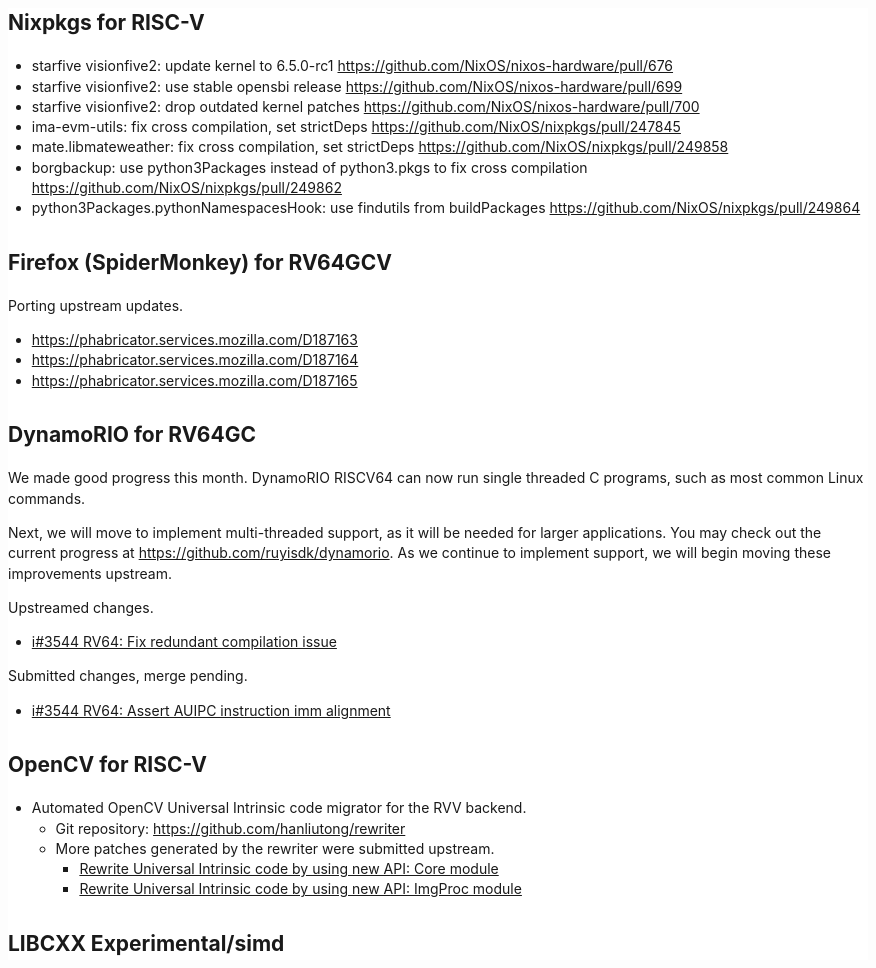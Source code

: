 ## Nixpkgs for RISC-V

- starfive visionfive2: update kernel to 6.5.0-rc1 https://github.com/NixOS/nixos-hardware/pull/676
- starfive visionfive2: use stable opensbi release https://github.com/NixOS/nixos-hardware/pull/699
- starfive visionfive2: drop outdated kernel patches https://github.com/NixOS/nixos-hardware/pull/700
- ima-evm-utils: fix cross compilation, set strictDeps https://github.com/NixOS/nixpkgs/pull/247845
- mate.libmateweather: fix cross compilation, set strictDeps https://github.com/NixOS/nixpkgs/pull/249858
- borgbackup: use python3Packages instead of python3.pkgs to fix cross compilation https://github.com/NixOS/nixpkgs/pull/249862
- python3Packages.pythonNamespacesHook: use findutils from buildPackages https://github.com/NixOS/nixpkgs/pull/249864

## Firefox (SpiderMonkey) for RV64GCV

Porting upstream updates.

- https://phabricator.services.mozilla.com/D187163
- https://phabricator.services.mozilla.com/D187164
- https://phabricator.services.mozilla.com/D187165

## DynamoRIO for RV64GC

We made good progress this month. DynamoRIO RISCV64 can now run single threaded C programs, such as most common Linux commands.

Next, we will move to implement multi-threaded support, as it will be needed for larger applications. You may check out the current progress at https://github.com/ruyisdk/dynamorio. As we continue to implement support, we will begin moving these improvements upstream.

Upstreamed changes.

- [i#3544 RV64: Fix redundant compilation issue](https://github.com/DynamoRIO/dynamorio/pull/6252)

Submitted changes, merge pending.

- [i#3544 RV64: Assert AUIPC instruction imm alignment](https://github.com/DynamoRIO/dynamorio/pull/6254)

## OpenCV for RISC-V

- Automated OpenCV Universal Intrinsic code migrator for the RVV backend.
  - Git repository: https://github.com/hanliutong/rewriter
  - More patches generated by the rewriter were submitted upstream.
    - [Rewrite Universal Intrinsic code by using new API: Core module](https://github.com/opencv/opencv/pull/23980)
    - [Rewrite Universal Intrinsic code by using new API: ImgProc module](https://github.com/opencv/opencv/pull/24058)

## LIBCXX Experimental/simd
